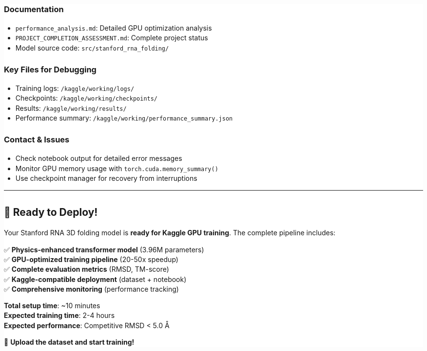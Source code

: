 ### Documentation
- `performance_analysis.md`: Detailed GPU optimization analysis
- `PROJECT_COMPLETION_ASSESSMENT.md`: Complete project status
- Model source code: `src/stanford_rna_folding/`

### Key Files for Debugging
- Training logs: `/kaggle/working/logs/`
- Checkpoints: `/kaggle/working/checkpoints/`
- Results: `/kaggle/working/results/`
- Performance summary: `/kaggle/working/performance_summary.json`

### Contact & Issues
- Check notebook output for detailed error messages
- Monitor GPU memory usage with `torch.cuda.memory_summary()`
- Use checkpoint manager for recovery from interruptions

---

## 🎉 Ready to Deploy!

Your Stanford RNA 3D folding model is **ready for Kaggle GPU training**. The complete pipeline includes:

✅ **Physics-enhanced transformer model** (3.96M parameters)  
✅ **GPU-optimized training pipeline** (20-50x speedup)  
✅ **Complete evaluation metrics** (RMSD, TM-score)  
✅ **Kaggle-compatible deployment** (dataset + notebook)  
✅ **Comprehensive monitoring** (performance tracking)  

**Total setup time**: ~10 minutes  
**Expected training time**: 2-4 hours  
**Expected performance**: Competitive RMSD < 5.0 Å  

🚀 **Upload the dataset and start training!**
